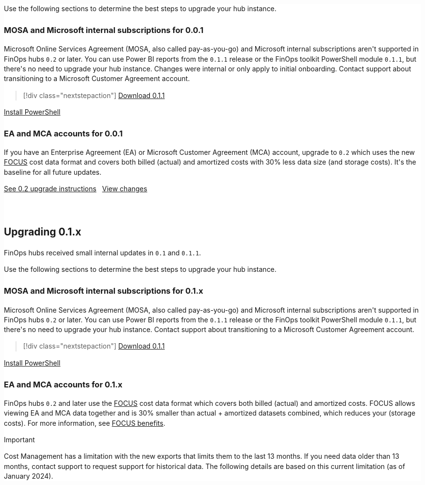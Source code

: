 Use the following sections to determine the best steps to upgrade your hub instance.

### MOSA and Microsoft internal subscriptions for 0.0.1

Microsoft Online Services Agreement (MOSA, also called pay-as-you-go) and Microsoft internal subscriptions aren't supported in FinOps hubs `0.2` or later. You can use Power BI reports from the `0.1.1` release or the FinOps toolkit PowerShell module `0.1.1`, but there's no need to upgrade your hub instance. Changes were internal or only apply to initial onboarding. Contact support about transitioning to a Microsoft Customer Agreement account.

> [!div class="nextstepaction"]
> [Download 0.1.1](https://github.com/microsoft/finops-toolkit/releases/tag/v0.1.1)

[Install PowerShell](../powershell/powershell-commands.md#install-the-module)

### EA and MCA accounts for 0.0.1

If you have an Enterprise Agreement (EA) or Microsoft Customer Agreement (MCA) account, upgrade to `0.2` which uses the new [FOCUS](../../focus/what-is-focus.md) cost data format and covers both billed (actual) and amortized costs with 30% less data size (and storage costs). It's the baseline for all future updates.

[See 0.2 upgrade instructions](#ea-and-mca-accounts-for-01x) &nbsp; [View changes](../changelog.md#v01)

<br>

## Upgrading 0.1.x

FinOps hubs received small internal updates in `0.1` and `0.1.1`.

Use the following sections to determine the best steps to upgrade your hub instance.

### MOSA and Microsoft internal subscriptions for 0.1.x

Microsoft Online Services Agreement (MOSA, also called pay-as-you-go) and Microsoft internal subscriptions aren't supported in FinOps hubs `0.2` or later. You can use Power BI reports from the `0.1.1` release or the FinOps toolkit PowerShell module `0.1.1`, but there's no need to upgrade your hub instance. Contact support about transitioning to a Microsoft Customer Agreement account.

> [!div class="nextstepaction"]
> [Download 0.1.1](https://github.com/microsoft/finops-toolkit/releases/tag/v0.1.1)

[Install PowerShell](../powershell/powershell-commands.md#install-the-module)

### EA and MCA accounts for 0.1.x

FinOps hubs `0.2` and later use the [FOCUS](../../focus/what-is-focus.md) cost data format which covers both billed (actual) and amortized costs. FOCUS allows viewing EA and MCA data together and is 30% smaller than actual + amortized datasets combined, which reduces your (storage costs). For more information, see [FOCUS benefits](../../focus/what-is-focus.md#benefits).

> [!IMPORTANT]
> Cost Management has a limitation with the new exports that limits them to the last 13 months. If you need data older than 13 months, contact support to request support for historical data. The following details are based on this current limitation (as of January 2024).
